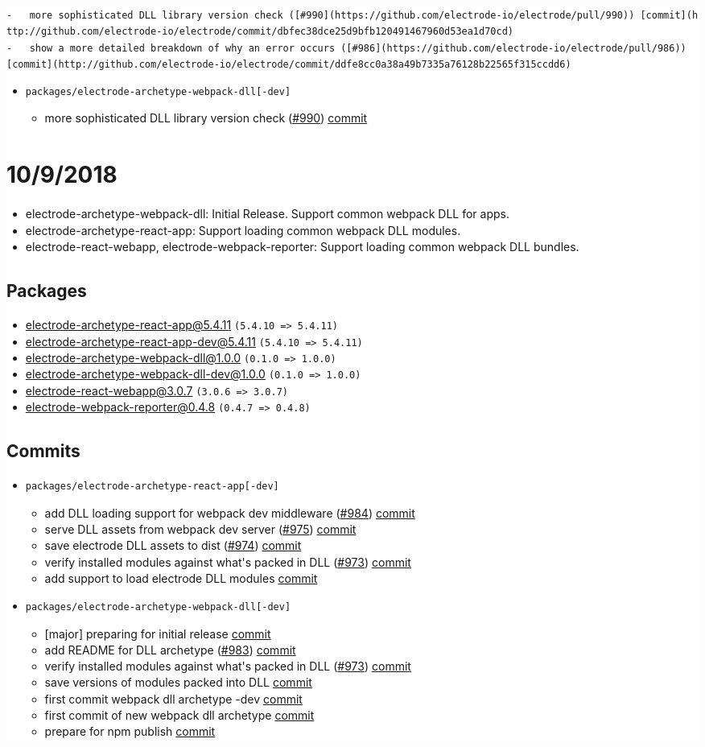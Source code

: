     -   more sophisticated DLL library version check ([#990](https://github.com/electrode-io/electrode/pull/990)) [commit](http://github.com/electrode-io/electrode/commit/dbfec38dce25d9bfb120491467960d53ea1d70cd)
    -   show a more detailed breakdown of why an error occurs ([#986](https://github.com/electrode-io/electrode/pull/986)) [commit](http://github.com/electrode-io/electrode/commit/ddfe8cc0a38a49b7335a76128b22565f315ccdd6)

-   `packages/electrode-archetype-webpack-dll[-dev]`

    -   more sophisticated DLL library version check ([#990](https://github.com/electrode-io/electrode/pull/990)) [commit](http://github.com/electrode-io/electrode/commit/dbfec38dce25d9bfb120491467960d53ea1d70cd)

# 10/9/2018

- electrode-archetype-webpack-dll: Initial Release. Support common webpack DLL for apps.
- electrode-archetype-react-app: Support loading common webpack DLL modules.
- electrode-react-webapp, electrode-webpack-reporter: Support loading common webpack DLL bundles.

## Packages

-   electrode-archetype-react-app@5.4.11 `(5.4.10 => 5.4.11)`
-   electrode-archetype-react-app-dev@5.4.11 `(5.4.10 => 5.4.11)`
-   electrode-archetype-webpack-dll@1.0.0 `(0.1.0 => 1.0.0)`
-   electrode-archetype-webpack-dll-dev@1.0.0 `(0.1.0 => 1.0.0)`
-   electrode-react-webapp@3.0.7 `(3.0.6 => 3.0.7)`
-   electrode-webpack-reporter@0.4.8 `(0.4.7 => 0.4.8)`

## Commits

-   `packages/electrode-archetype-react-app[-dev]`

    -   add DLL loading support for webpack dev middleware ([#984](https://github.com/electrode-io/electrode/pull/984)) [commit](http://github.com/electrode-io/electrode/commit/1ab45c30431396a6682874121578a3e40550a97a)
    -    serve DLL assets from webpack dev server ([#975](https://github.com/electrode-io/electrode/pull/975)) [commit](http://github.com/electrode-io/electrode/commit/ad5c6095745c8887d3ea4747591b0352374e2d7a)
    -   save electrode DLL assets to dist ([#974](https://github.com/electrode-io/electrode/pull/974)) [commit](http://github.com/electrode-io/electrode/commit/0a722d42286e1224c3b44cffc0a7bf8a5275a544)
    -   verify installed modules against what's packed in DLL ([#973](https://github.com/electrode-io/electrode/pull/973)) [commit](http://github.com/electrode-io/electrode/commit/c0294922a09d8dc20f01206119fc249bdc89f939)
    -   add support to load electrode DLL modules [commit](http://github.com/electrode-io/electrode/commit/565d9dd012a6462777ae7898635546e01a01d5d6)

-   `packages/electrode-archetype-webpack-dll[-dev]`

    -   [major] preparing for initial release [commit](http://github.com/electrode-io/electrode/commit/a4f885469fb877820c9ada483180d45c9e413fa8)
    -   add README for DLL archetype ([#983](https://github.com/electrode-io/electrode/pull/983)) [commit](http://github.com/electrode-io/electrode/commit/645b8fd45633392a5a3d1c4133281a2483594d56)
    -   verify installed modules against what's packed in DLL ([#973](https://github.com/electrode-io/electrode/pull/973)) [commit](http://github.com/electrode-io/electrode/commit/c0294922a09d8dc20f01206119fc249bdc89f939)
    -   save versions of modules packed into DLL [commit](http://github.com/electrode-io/electrode/commit/021deff52e1059efce0c27369555d1968f49f03a)
    -   first commit webpack dll archetype -dev [commit](http://github.com/electrode-io/electrode/commit/56e25356885194fa7b3d71d10b7881c6b911a917)
    -   first commit of new webpack dll archetype [commit](http://github.com/electrode-io/electrode/commit/600690f3468217fc844e4f24d844e613d03e8eab)
    -   prepare for npm publish [commit](http://github.com/electrode-io/electrode/commit/4f2e9e71c50c8e63edc85ea94696a0ef44625cc6)
